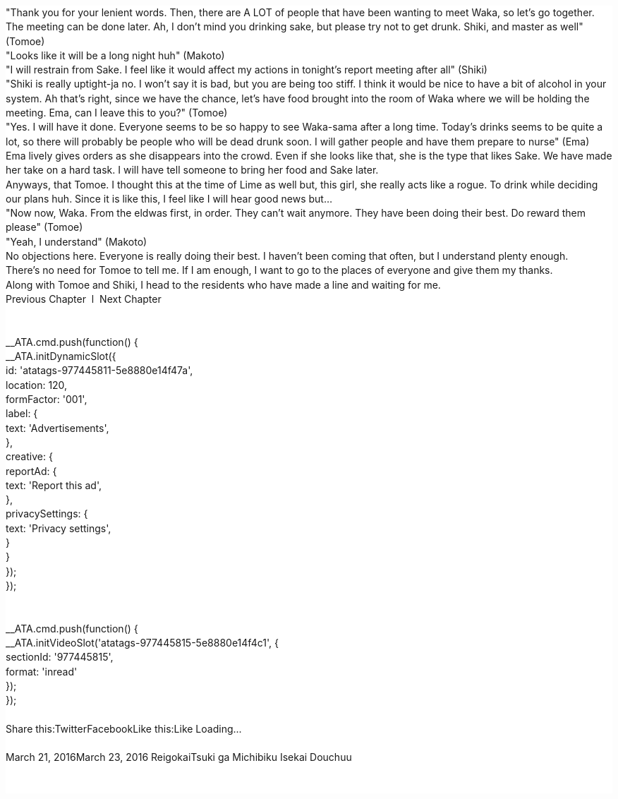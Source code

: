 "Thank you for your lenient words. Then, there are A LOT of people that have been wanting to meet Waka, so let’s go together. The meeting can be done later. Ah, I don’t mind you drinking sake, but please try not to get drunk. Shiki, and master as well" (Tomoe)<br/>
"Looks like it will be a long night huh" (Makoto)<br/>
"I will restrain from Sake. I feel like it would affect my actions in tonight’s report meeting after all" (Shiki)<br/>
"Shiki is really uptight-ja no. I won’t say it is bad, but you are being too stiff. I think it would be nice to have a bit of alcohol in your system. Ah that’s right, since we have the chance, let’s have food brought into the room of Waka where we will be holding the meeting. Ema, can I leave this to you?" (Tomoe)<br/>
"Yes. I will have it done. Everyone seems to be so happy to see Waka-sama after a long time. Today’s drinks seems to be quite a lot, so there will probably be people who will be dead drunk soon. I will gather people and have them prepare to nurse" (Ema)<br/>
Ema lively gives orders as she disappears into the crowd. Even if she looks like that, she is the type that likes Sake. We have made her take on a hard task. I will have tell someone to bring her food and Sake later.<br/>
Anyways, that Tomoe. I thought this at the time of Lime as well but, this girl, she really acts like a rogue. To drink while deciding our plans huh. Since it is like this, I feel like I will hear good news but…<br/>
"Now now, Waka. From the eldwas first, in order. They can’t wait anymore. They have been doing their best. Do reward them please" (Tomoe)<br/>
"Yeah, I understand" (Makoto)<br/>
No objections here. Everyone is really doing their best. I haven’t been coming that often, but I understand plenty enough.<br/>
There’s no need for Tomoe to tell me. If I am enough, I want to go to the places of everyone and give them my thanks.<br/>
Along with Tomoe and Shiki, I head to the residents who have made a line and waiting for me.<br/>
Previous Chapter  l  Next Chapter<br/>
<br/>
<br/>
				__ATA.cmd.push(function() {<br/>
					__ATA.initDynamicSlot({<br/>
						id: 'atatags-977445811-5e8880e14f47a',<br/>
						location: 120,<br/>
						formFactor: '001',<br/>
						label: {<br/>
							text: 'Advertisements',<br/>
						},<br/>
						creative: {<br/>
							reportAd: {<br/>
								text: 'Report this ad',<br/>
							},<br/>
							privacySettings: {<br/>
								text: 'Privacy settings',<br/>
							}<br/>
						}<br/>
					});<br/>
				});<br/>
			<br/>
<br/>
            __ATA.cmd.push(function() {<br/>
                __ATA.initVideoSlot('atatags-977445815-5e8880e14f4c1', {<br/>
                    sectionId: '977445815',<br/>
                    format: 'inread'<br/>
                });<br/>
            });<br/>
        <br/>
Share this:TwitterFacebookLike this:Like Loading... <br/>
<br/>
March 21, 2016March 23, 2016 ReigokaiTsuki ga Michibiku Isekai Douchuu <br/>
<br/>
<br/>
